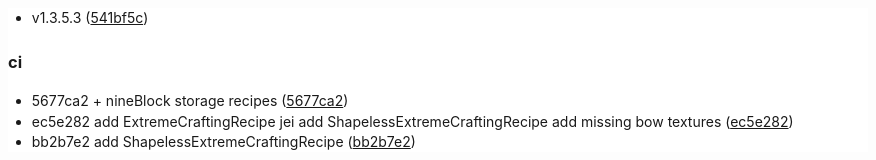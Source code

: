 * v1.3.5.3 ([541bf5c](http://github.com/Nova-Committee/Re-Avaritia/commit/541bf5c))


### ci

* 5677ca2 + nineBlock storage recipes ([5677ca2](http://github.com/Nova-Committee/Re-Avaritia/commit/5677ca2))
* ec5e282 add ExtremeCraftingRecipe jei add ShapelessExtremeCraftingRecipe add missing bow textures ([ec5e282](http://github.com/Nova-Committee/Re-Avaritia/commit/ec5e282))
* bb2b7e2 add ShapelessExtremeCraftingRecipe ([bb2b7e2](http://github.com/Nova-Committee/Re-Avaritia/commit/bb2b7e2))

